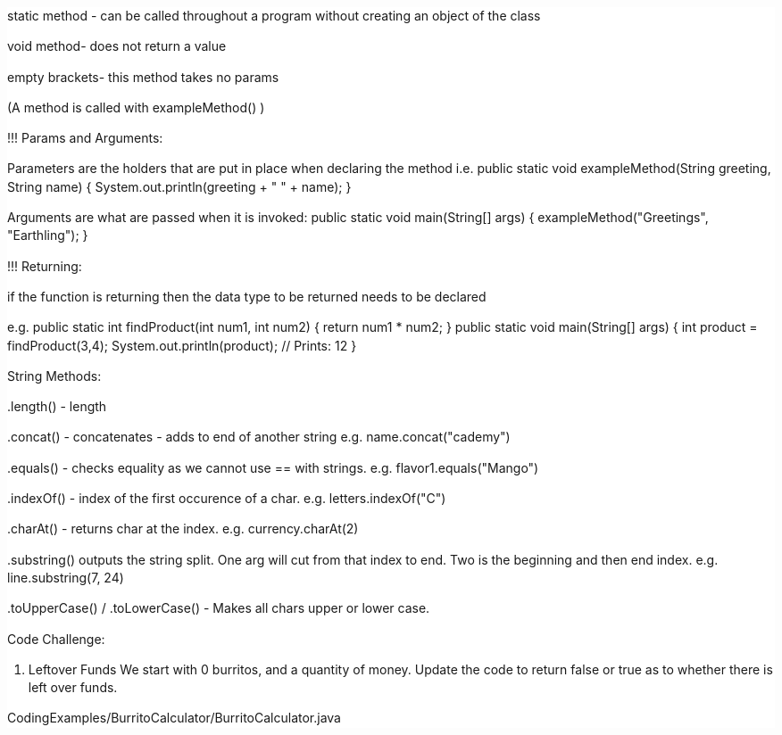 static method - can be called throughout a program without creating an object of the class 

void method- does not return a value 

empty brackets- this method takes no params

(A method is called with exampleMethod() )

!!!
Params and Arguments: 

Parameters are the holders that are put in place when declaring the method i.e. 
public static void exampleMethod(String greeting, String name) {
  System.out.println(greeting + " " + name);
}

Arguments are what are passed when it is invoked: 
public static void main(String[] args) {
  exampleMethod("Greetings", "Earthling");
}

!!! 
Returning: 

if the function is returning then the data type to be returned needs to be declared 

e.g. 
public static int findProduct(int num1, int num2) {
  return num1 * num2;
}
public static void main(String[] args) {
  int product = findProduct(3,4);
  System.out.println(product); // Prints: 12
}

String Methods: 

.length() - length

.concat() - concatenates - adds to end of another string e.g. name.concat("cademy")

.equals() - checks equality as we cannot use == with strings. e.g. flavor1.equals("Mango")

.indexOf() - index of the first occurence of a char. e.g. letters.indexOf("C") 

.charAt() - returns char at the index. e.g. currency.charAt(2)

.substring() outputs the string split. One arg will cut from that index to end. Two is the beginning and then end index. e.g. line.substring(7, 24)

.toUpperCase() / .toLowerCase() - Makes all chars upper or lower case. 


Code Challenge: 

1. Leftover Funds
We start with 0 burritos, and a quantity of money. Update the code to return false or true as to whether there is left over funds. 

CodingExamples/BurritoCalculator/BurritoCalculator.java
